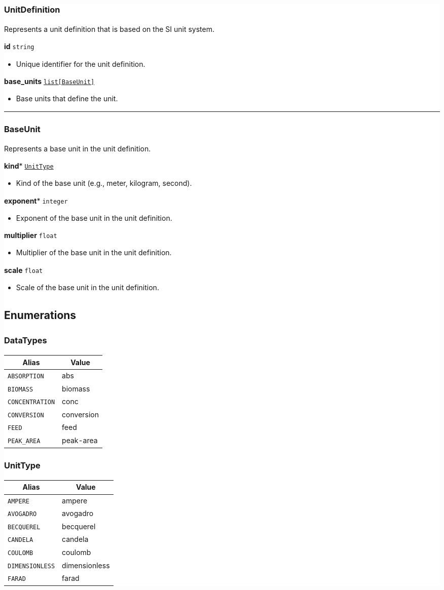 ### UnitDefinition
Represents a unit definition that is based on the SI unit system.

__id__ `string`

- Unique identifier for the unit definition.


__base_units__ [`list[BaseUnit]`](#baseunit)

- Base units that define the unit.


------

### BaseUnit
Represents a base unit in the unit definition.

__kind__* [`UnitType`](#unittype)

- Kind of the base unit (e.g., meter, kilogram, second).


__exponent__* `integer`

- Exponent of the base unit in the unit definition.


__multiplier__ `float`

- Multiplier of the base unit in the unit definition.


__scale__ `float`

- Scale of the base unit in the unit definition.


## Enumerations

### DataTypes

| Alias | Value |
|-------|-------|
| `ABSORPTION` | abs |
| `BIOMASS` | biomass |
| `CONCENTRATION` | conc |
| `CONVERSION` | conversion |
| `FEED` | feed |
| `PEAK_AREA` | peak-area |

### UnitType

| Alias | Value |
|-------|-------|
| `AMPERE` | ampere |
| `AVOGADRO` | avogadro |
| `BECQUEREL` | becquerel |
| `CANDELA` | candela |
| `COULOMB` | coulomb |
| `DIMENSIONLESS` | dimensionless |
| `FARAD` | farad |